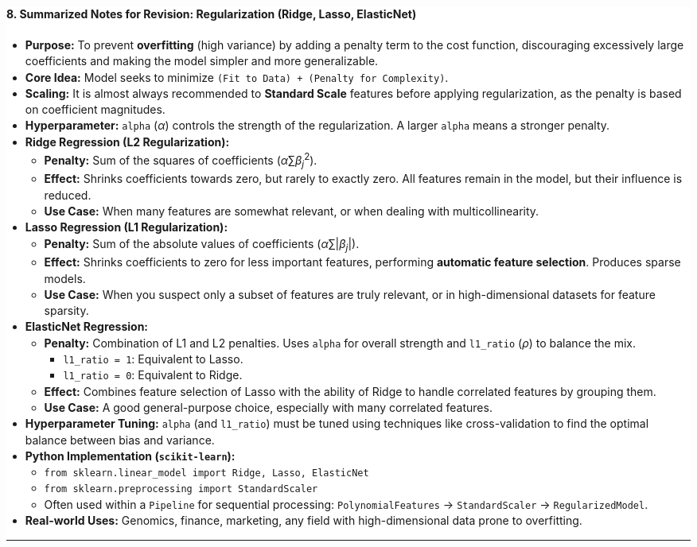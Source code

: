 
#### **8. Summarized Notes for Revision: Regularization (Ridge, Lasso, ElasticNet)**

*   **Purpose:** To prevent **overfitting** (high variance) by adding a penalty term to the cost function, discouraging excessively large coefficients and making the model simpler and more generalizable.
*   **Core Idea:** Model seeks to minimize `(Fit to Data) + (Penalty for Complexity)`.
*   **Scaling:** It is almost always recommended to **Standard Scale** features before applying regularization, as the penalty is based on coefficient magnitudes.
*   **Hyperparameter:** `alpha` ($\alpha$) controls the strength of the regularization. A larger `alpha` means a stronger penalty.
*   **Ridge Regression (L2 Regularization):**
    *   **Penalty:** Sum of the squares of coefficients ($\alpha \sum \beta_j^2$).
    *   **Effect:** Shrinks coefficients towards zero, but rarely to exactly zero. All features remain in the model, but their influence is reduced.
    *   **Use Case:** When many features are somewhat relevant, or when dealing with multicollinearity.
*   **Lasso Regression (L1 Regularization):**
    *   **Penalty:** Sum of the absolute values of coefficients ($\alpha \sum |\beta_j|$).
    *   **Effect:** Shrinks coefficients to zero for less important features, performing **automatic feature selection**. Produces sparse models.
    *   **Use Case:** When you suspect only a subset of features are truly relevant, or in high-dimensional datasets for feature sparsity.
*   **ElasticNet Regression:**
    *   **Penalty:** Combination of L1 and L2 penalties. Uses `alpha` for overall strength and `l1_ratio` ($\rho$) to balance the mix.
        *   `l1_ratio = 1`: Equivalent to Lasso.
        *   `l1_ratio = 0`: Equivalent to Ridge.
    *   **Effect:** Combines feature selection of Lasso with the ability of Ridge to handle correlated features by grouping them.
    *   **Use Case:** A good general-purpose choice, especially with many correlated features.
*   **Hyperparameter Tuning:** `alpha` (and `l1_ratio`) must be tuned using techniques like cross-validation to find the optimal balance between bias and variance.
*   **Python Implementation (`scikit-learn`):**
    *   `from sklearn.linear_model import Ridge, Lasso, ElasticNet`
    *   `from sklearn.preprocessing import StandardScaler`
    *   Often used within a `Pipeline` for sequential processing: `PolynomialFeatures` -> `StandardScaler` -> `RegularizedModel`.
*   **Real-world Uses:** Genomics, finance, marketing, any field with high-dimensional data prone to overfitting.

---